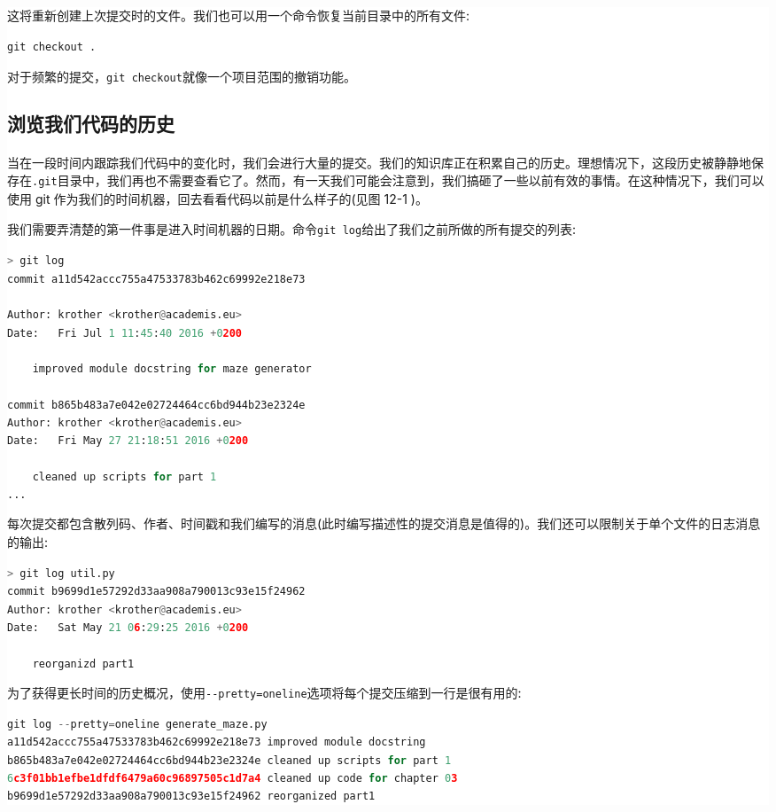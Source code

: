 这将重新创建上次提交时的文件。我们也可以用一个命令恢复当前目录中的所有文件:

```py
git checkout .

```

对于频繁的提交，`git checkout`就像一个项目范围的撤销功能。

## 浏览我们代码的历史

当在一段时间内跟踪我们代码中的变化时，我们会进行大量的提交。我们的知识库正在积累自己的历史。理想情况下，这段历史被静静地保存在`.git`目录中，我们再也不需要查看它了。然而，有一天我们可能会注意到，我们搞砸了一些以前有效的事情。在这种情况下，我们可以使用 git 作为我们的时间机器，回去看看代码以前是什么样子的(见图 12-1 )。

我们需要弄清楚的第一件事是进入时间机器的日期。命令`git log`给出了我们之前所做的所有提交的列表:

```py
> git log
commit a11d542accc755a47533783b462c69992e218e73

Author: krother <krother@academis.eu>
Date:   Fri Jul 1 11:45:40 2016 +0200

    improved module docstring for maze generator

commit b865b483a7e042e02724464cc6bd944b23e2324e
Author: krother <krother@academis.eu>
Date:   Fri May 27 21:18:51 2016 +0200

    cleaned up scripts for part 1
...

```

每次提交都包含散列码、作者、时间戳和我们编写的消息(此时编写描述性的提交消息是值得的)。我们还可以限制关于单个文件的日志消息的输出:

```py
> git log util.py
commit b9699d1e57292d33aa908a790013c93e15f24962
Author: krother <krother@academis.eu>
Date:   Sat May 21 06:29:25 2016 +0200

    reorganizd part1

```

为了获得更长时间的历史概况，使用`--pretty=oneline`选项将每个提交压缩到一行是很有用的:

```py
git log --pretty=oneline generate_maze.py
a11d542accc755a47533783b462c69992e218e73 improved module docstring
b865b483a7e042e02724464cc6bd944b23e2324e cleaned up scripts for part 1
6c3f01bb1efbe1dfdf6479a60c96897505c1d7a4 cleaned up code for chapter 03
b9699d1e57292d33aa908a790013c93e15f24962 reorganized part1

```
